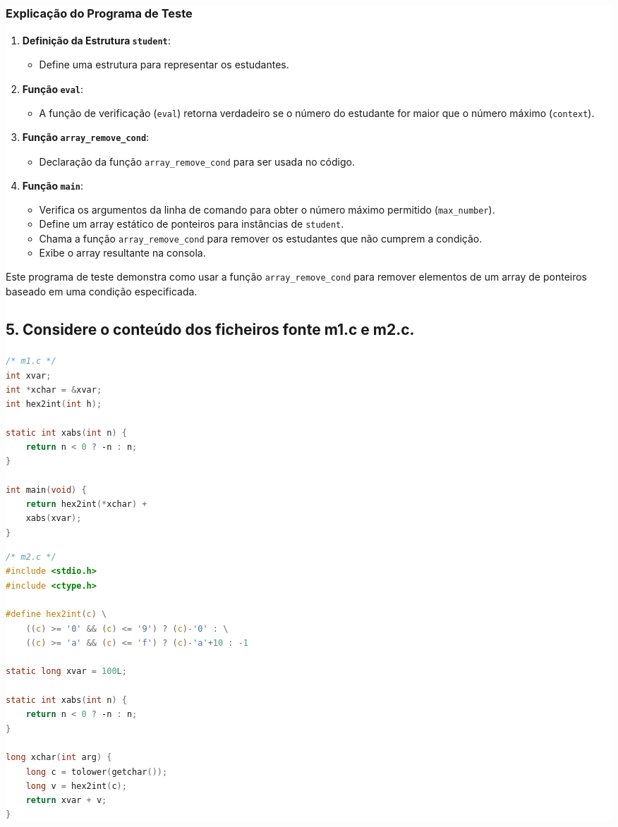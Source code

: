 ### Explicação do Programa de Teste

1. **Definição da Estrutura `student`**:
   - Define uma estrutura para representar os estudantes.

2. **Função `eval`**:
   - A função de verificação (`eval`) retorna verdadeiro se o número do estudante for maior que o número máximo (`context`).

3. **Função `array_remove_cond`**:
   - Declaração da função `array_remove_cond` para ser usada no código.

4. **Função `main`**:
   - Verifica os argumentos da linha de comando para obter o número máximo permitido (`max_number`).
   - Define um array estático de ponteiros para instâncias de `student`.
   - Chama a função `array_remove_cond` para remover os estudantes que não cumprem a condição.
   - Exibe o array resultante na consola.

Este programa de teste demonstra como usar a função `array_remove_cond` para remover elementos de um array de ponteiros baseado em uma condição especificada.

## 5. Considere o conteúdo dos ficheiros fonte m1.c e m2.c.

```c
/* m1.c */
int xvar;
int *xchar = &xvar;
int hex2int(int h);

static int xabs(int n) {
	return n < 0 ? ‐n : n;
}

int main(void) {
	return hex2int(*xchar) +
	xabs(xvar);
}
```

```c
/* m2.c */
#include <stdio.h>
#include <ctype.h>

#define hex2int(c) \
	((c) >= '0' && (c) <= '9') ? (c)‐'0' : \
	((c) >= 'a' && (c) <= 'f') ? (c)‐'a'+10 : ‐1

static long xvar = 100L;

static int xabs(int n) {
	return n < 0 ? ‐n : n;
}

long xchar(int arg) {
	long c = tolower(getchar());
	long v = hex2int(c);
	return xvar + v;
}
```
